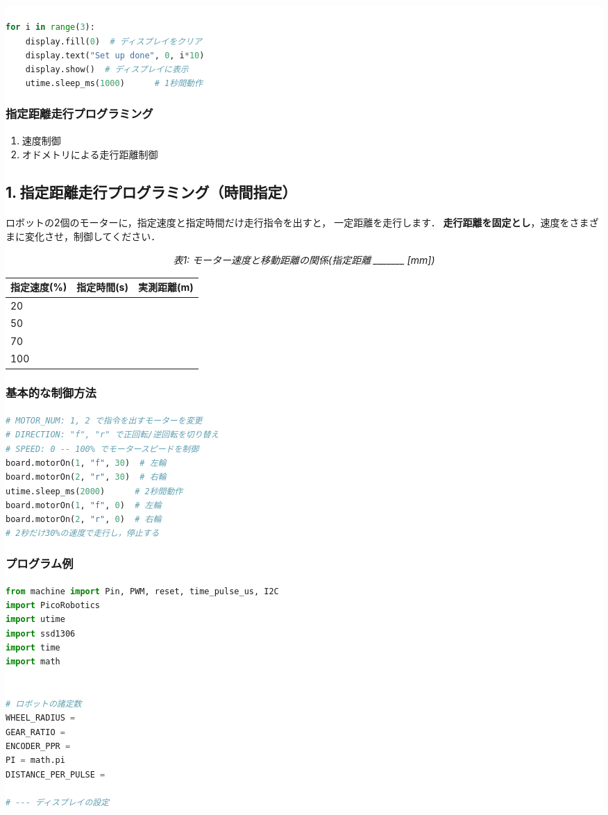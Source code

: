 ```python
    
for i in range(3):
    display.fill(0)  # ディスプレイをクリア
    display.text("Set up done", 0, i*10)
    display.show()  # ディスプレイに表示
    utime.sleep_ms(1000)      # 1秒間動作
```


### 指定距離走行プログラミング
1. 速度制御
2. オドメトリによる走行距離制御

## 1. 指定距離走行プログラミング（時間指定）
ロボットの2個のモーターに，指定速度と指定時間だけ走行指令を出すと，
一定距離を走行します．
**走行距離を固定とし**，速度をさまざまに変化させ，制御してください．

<div style="text-align: center; font-style: italic; margin-top: 0.5em;">
    表1: モーター速度と移動距離の関係(指定距離 _______ [mm])
</div>

|指定速度(%)|指定時間(s)|実測距離(m)|
|---|---|---|
|20| | |
|50| | |
|70| | |
|100| | |


### 基本的な制御方法
```python
# MOTOR_NUM: 1, 2 で指令を出すモーターを変更
# DIRECTION: "f", "r" で正回転/逆回転を切り替え
# SPEED: 0 -- 100% でモータースピードを制御
board.motorOn(1, "f", 30)  # 左輪
board.motorOn(2, "r", 30)  # 右輪
utime.sleep_ms(2000)      # 2秒間動作
board.motorOn(1, "f", 0)  # 左輪
board.motorOn(2, "r", 0)  # 右輪
# 2秒だけ30%の速度で走行し，停止する
```

### プログラム例
```python
from machine import Pin, PWM, reset, time_pulse_us, I2C
import PicoRobotics
import utime
import ssd1306
import time
import math


# ロボットの諸定数
WHEEL_RADIUS = 
GEAR_RATIO = 
ENCODER_PPR = 
PI = math.pi
DISTANCE_PER_PULSE = 

# --- ディスプレイの設定
```